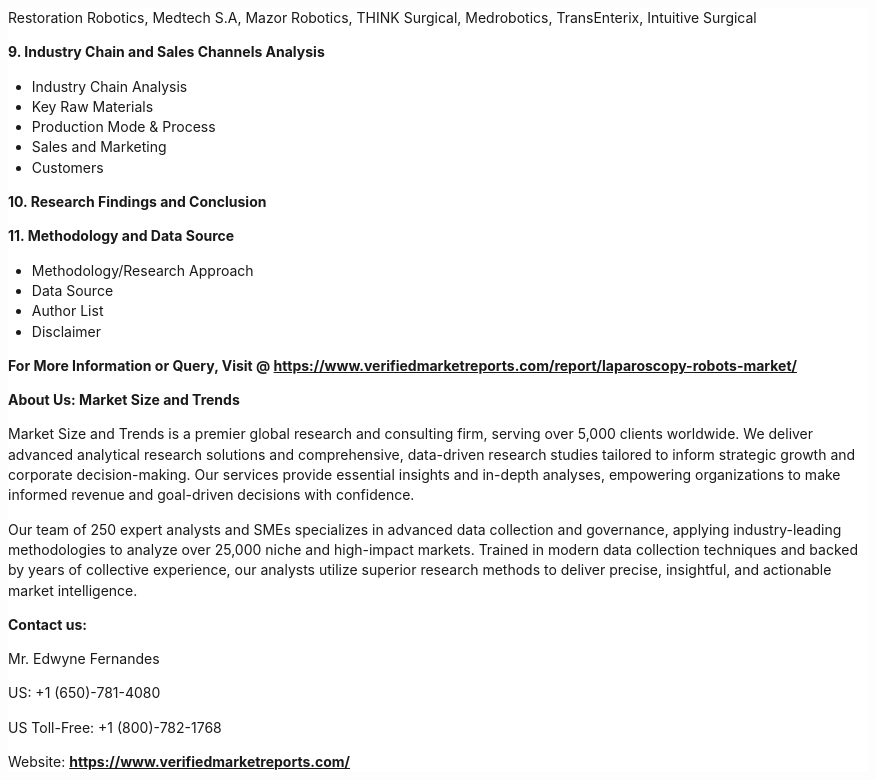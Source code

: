 Restoration Robotics, Medtech S.A, Mazor Robotics, THINK Surgical, Medrobotics, TransEnterix, Intuitive Surgical</strong></p><p><strong>9. Industry Chain and Sales Channels Analysis</strong></p><ul><li>Industry Chain Analysis</li><li>Key Raw Materials</li><li>Production Mode &amp; Process</li><li>Sales and Marketing</li><li>Customers</li></ul><p><strong>10. Research Findings and Conclusion</strong></p><p><strong>11. Methodology and Data Source</strong></p><ul><li>Methodology/Research Approach</li><li>Data Source</li><li>Author List</li><li>Disclaimer</li></ul></p><p><strong>For More Information or Query, Visit @ <a href="https://www.verifiedmarketreports.com/report/laparoscopy-robots-market/">https://www.verifiedmarketreports.com/report/laparoscopy-robots-market/</a></strong></p><p><strong>About Us: Market Size and Trends</strong></p><p>Market Size and Trends is a premier global research and consulting firm, serving over 5,000 clients worldwide. We deliver advanced analytical research solutions and comprehensive, data-driven research studies tailored to inform strategic growth and corporate decision-making. Our services provide essential insights and in-depth analyses, empowering organizations to make informed revenue and goal-driven decisions with confidence.</p><p>Our team of 250 expert analysts and SMEs specializes in advanced data collection and governance, applying industry-leading methodologies to analyze over 25,000 niche and high-impact markets. Trained in modern data collection techniques and backed by years of collective experience, our analysts utilize superior research methods to deliver precise, insightful, and actionable market intelligence.</p><p><strong>Contact us:</strong></p><p>Mr. Edwyne Fernandes</p><p>US: +1 (650)-781-4080</p><p>US Toll-Free: +1 (800)-782-1768</p><p>Website: <strong><a href="https://www.verifiedmarketreports.com/">https://www.verifiedmarketreports.com/</a></strong></p>
